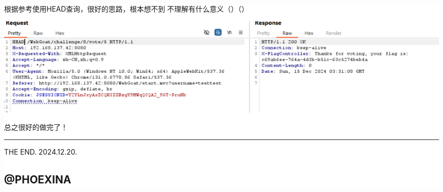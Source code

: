 根据参考使用HEAD查询，很好的思路，根本想不到
不理解有什么意义（）（）

![](../../images/Pasted%20image%2020241219092911.png)

总之很好的做完了！


---

THE END. 2024.12.20.
## @PHOEXINA